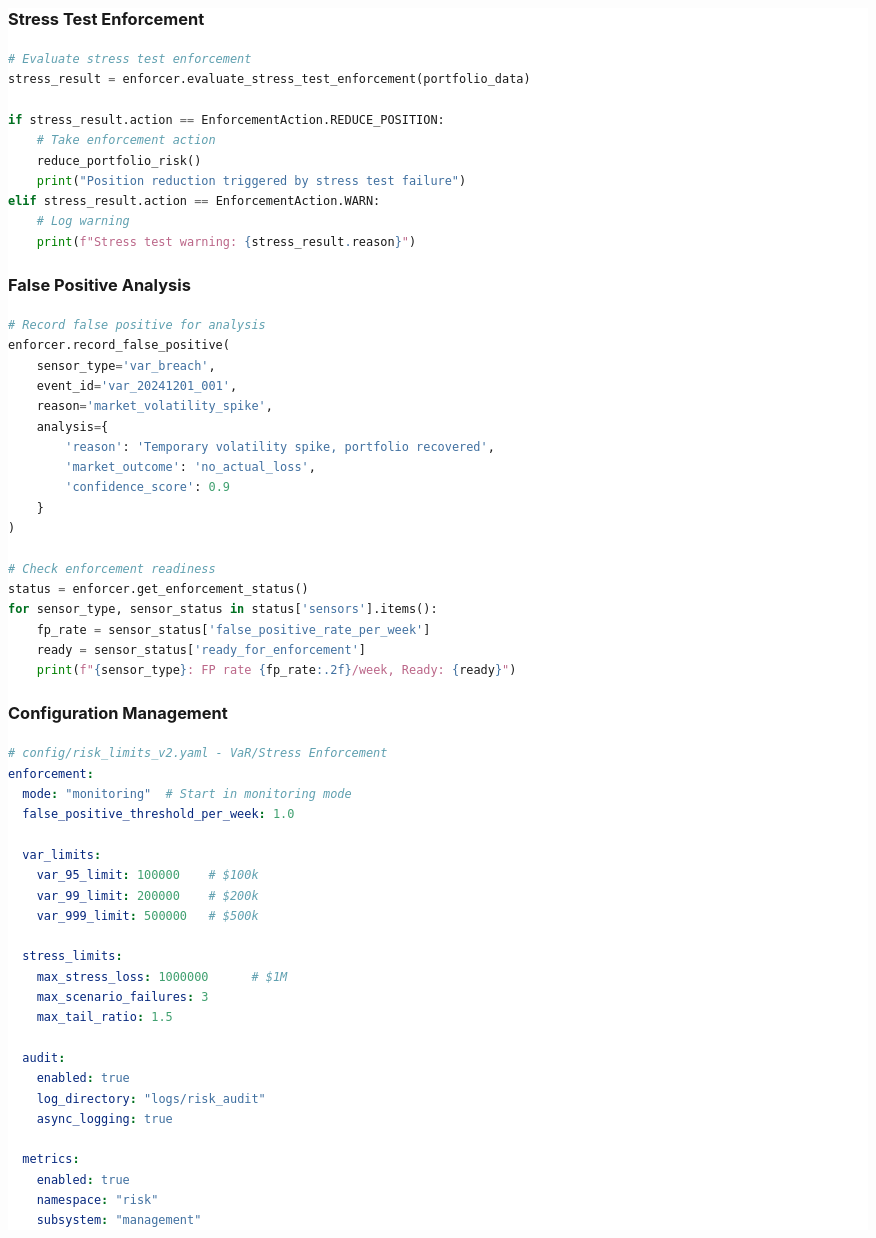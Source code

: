 ### **Stress Test Enforcement**
```python
# Evaluate stress test enforcement
stress_result = enforcer.evaluate_stress_test_enforcement(portfolio_data)

if stress_result.action == EnforcementAction.REDUCE_POSITION:
    # Take enforcement action
    reduce_portfolio_risk()
    print("Position reduction triggered by stress test failure")
elif stress_result.action == EnforcementAction.WARN:
    # Log warning
    print(f"Stress test warning: {stress_result.reason}")
```

### **False Positive Analysis**
```python
# Record false positive for analysis
enforcer.record_false_positive(
    sensor_type='var_breach',
    event_id='var_20241201_001',
    reason='market_volatility_spike',
    analysis={
        'reason': 'Temporary volatility spike, portfolio recovered',
        'market_outcome': 'no_actual_loss',
        'confidence_score': 0.9
    }
)

# Check enforcement readiness
status = enforcer.get_enforcement_status()
for sensor_type, sensor_status in status['sensors'].items():
    fp_rate = sensor_status['false_positive_rate_per_week']
    ready = sensor_status['ready_for_enforcement']
    print(f"{sensor_type}: FP rate {fp_rate:.2f}/week, Ready: {ready}")
```

### **Configuration Management**
```yaml
# config/risk_limits_v2.yaml - VaR/Stress Enforcement
enforcement:
  mode: "monitoring"  # Start in monitoring mode
  false_positive_threshold_per_week: 1.0
  
  var_limits:
    var_95_limit: 100000    # $100k
    var_99_limit: 200000    # $200k
    var_999_limit: 500000   # $500k
  
  stress_limits:
    max_stress_loss: 1000000      # $1M
    max_scenario_failures: 3
    max_tail_ratio: 1.5
  
  audit:
    enabled: true
    log_directory: "logs/risk_audit"
    async_logging: true
  
  metrics:
    enabled: true
    namespace: "risk"
    subsystem: "management"
```
